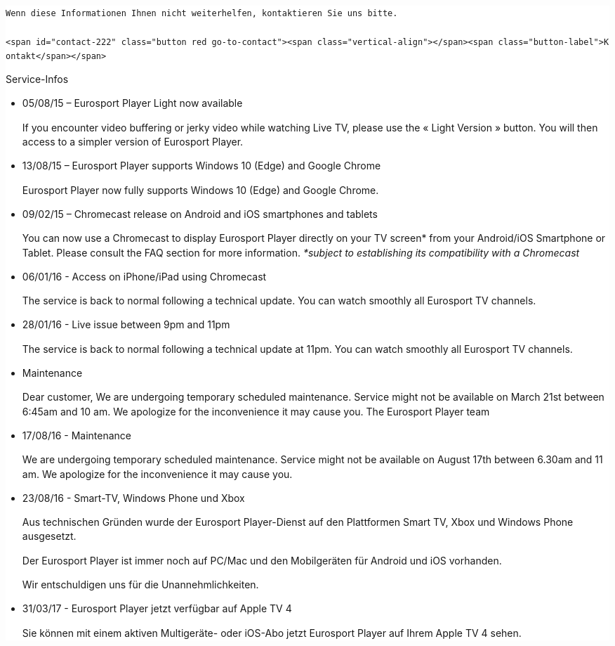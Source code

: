     Wenn diese Informationen Ihnen nicht weiterhelfen, kontaktieren Sie uns bitte.

    <span id="contact-222" class="button red go-to-contact"><span class="vertical-align"></span><span class="button-label">Kontakt</span></span>

Service-Infos

-   05/08/15 – Eurosport Player Light now available

    If you encounter video buffering or jerky video while watching Live TV, please use the « Light Version » button. You will then access to a simpler version of Eurosport Player.

-   13/08/15 – Eurosport Player supports Windows 10 (Edge) and Google Chrome

    Eurosport Player now fully supports Windows 10 (Edge) and Google Chrome.

-   09/02/15 – Chromecast release on Android and iOS smartphones and tablets

    You can now use a Chromecast to display Eurosport Player directly on your TV screen\* from your Android/iOS Smartphone or Tablet.
    Please consult the FAQ section for more information.
    *\*subject to establishing its compatibility with a Chromecast*

-   06/01/16 - Access on iPhone/iPad using Chromecast

    The service is back to normal following a technical update. You can watch smoothly all Eurosport TV channels.

-   28/01/16 - Live issue between 9pm and 11pm

    The service is back to normal following a technical update at 11pm. You can watch smoothly all Eurosport TV channels.

-   Maintenance

    Dear customer,
    We are undergoing temporary scheduled maintenance.
    Service might not be available on March 21st between 6:45am and 10 am.
    We apologize for the inconvenience it may cause you.
    The Eurosport Player team

-   17/08/16 - Maintenance

    We are undergoing temporary scheduled maintenance.
    Service might not be available on August 17th between 6.30am and 11 am.
    We apologize for the inconvenience it may cause you.

-   23/08/16 - Smart-TV, Windows Phone und Xbox

    Aus technischen Gründen wurde der Eurosport Player-Dienst auf den Plattformen Smart TV, Xbox und Windows Phone ausgesetzt.

    Der Eurosport Player ist immer noch auf PC/Mac und den Mobilgeräten für Android und iOS vorhanden.

    Wir entschuldigen uns für die Unannehmlichkeiten.

-   31/03/17 - Eurosport Player jetzt verfügbar auf Apple TV 4

    Sie können mit einem aktiven Multigeräte- oder iOS-Abo jetzt Eurosport Player auf Ihrem Apple TV 4 sehen.
